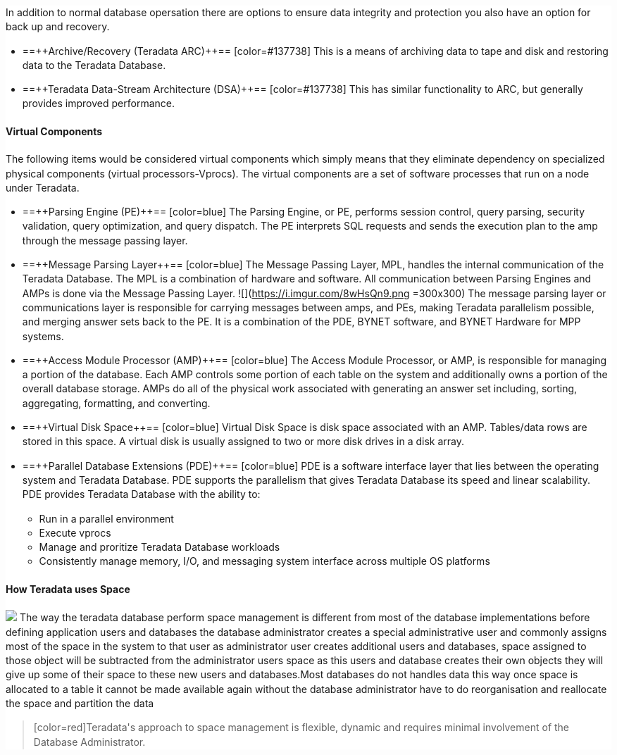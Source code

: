 In addition to normal database opersation there are options to ensure data integrity and protection you also have an option for back up and recovery.
- ==++Archive/Recovery (Teradata ARC)++== [color=#137738] 
This is a means of archiving data to tape and disk and restoring data to the Teradata Database.

- ==++Teradata Data-Stream Architecture (DSA)++== [color=#137738] 
This has similar functionality to ARC, but generally provides improved performance.

#### Virtual Components
The following items would be considered virtual components which simply means that they eliminate dependency on specialized physical components (virtual processors-Vprocs). The virtual components are a set of software processes that run on a node under Teradata.

- ==++Parsing Engine (PE)++== [color=blue] 
The Parsing Engine, or PE, performs session control, query parsing, security validation, query optimization, and query dispatch. The PE interprets SQL requests and sends the execution plan to the amp through the message passing layer.

- ==++Message Parsing Layer++== [color=blue] 
The Message Passing Layer, MPL, handles the internal communication of the Teradata Database. The MPL is a combination of hardware and software. All communication between Parsing Engines and AMPs is done via the Message Passing Layer.
![](https://i.imgur.com/8wHsQn9.png =300x300)
 The message parsing layer or communications layer is responsible for carrying messages between amps, and PEs, making Teradata parallelism possible, and merging answer sets back to the PE. It is a combination of the PDE, BYNET software, and BYNET Hardware for MPP systems.

- ==++Access Module Processor (AMP)++== [color=blue] 
The Access Module Processor, or AMP, is responsible for managing a portion of the database. Each AMP controls some portion of each table on the system and additionally owns a portion of the overall database storage. AMPs do all of the physical work associated with generating an answer set including, sorting, aggregating, formatting, and converting.

- ==++Virtual Disk Space++== [color=blue] 
Virtual Disk Space is disk space associated with an AMP. Tables/data rows are stored in this space. A virtual disk is usually assigned to two or more disk drives in a disk array.

- ==++Parallel Database Extensions (PDE)++== [color=blue] 
PDE is a software interface layer that lies between the operating system and Teradata Database. PDE supports the parallelism that gives Teradata Database its speed and linear scalability. PDE provides Teradata Database with the ability to:
    - Run in a parallel environment
    - Execute vprocs
    - Manage and proritize Teradata Database workloads
    - Consistently manage memory, I/O, and messaging system interface across multiple OS platforms
    
#### How Teradata uses Space
![](https://i.imgur.com/HNUOfYK.png)
The way the teradata database perform space management is different from most of the database implementations before defining application users and databases the database administrator creates a special administrative user 
and commonly assigns most of the space in the system to that user as administrator user creates additional users and databases, space assigned to those object will be subtracted from the administrator users space as this users and database creates their own objects they will give up some of their space to these new users and databases.Most databases do not handles data this way once space is allocated to a table it cannot be made available again without the database administrator have to do reorganisation and reallocate the space and partition the data
> [color=red]Teradata's approach to space management is flexible, dynamic and requires minimal involvement of the Database Administrator. 
